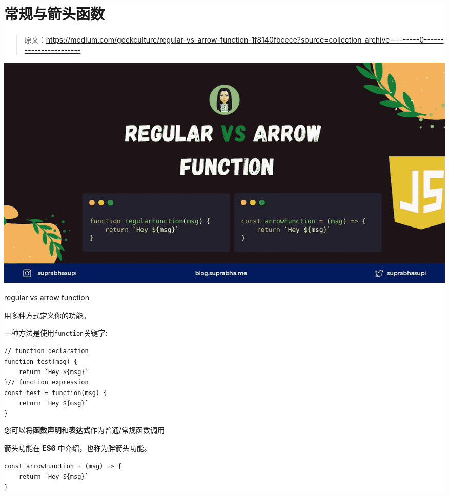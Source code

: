 # 常规与箭头函数

> 原文：<https://medium.com/geekculture/regular-vs-arrow-function-1f8140fbcece?source=collection_archive---------0----------------------->

![](img/b54d570a6088800853a5da3e1712e363.png)

regular vs arrow function

用多种方式定义你的功能。

一种方法是使用`function`关键字:

```
// function declaration
function test(msg) {
    return `Hey ${msg}`
}// function expression
const test = function(msg) {
    return `Hey ${msg}`
}
```

您可以将**函数声明**和**表达式**作为普通/常规函数调用

箭头功能在 **ES6** 中介绍，也称为胖箭头功能。

```
const arrowFunction = (msg) => {
    return `Hey ${msg}`
}
```
